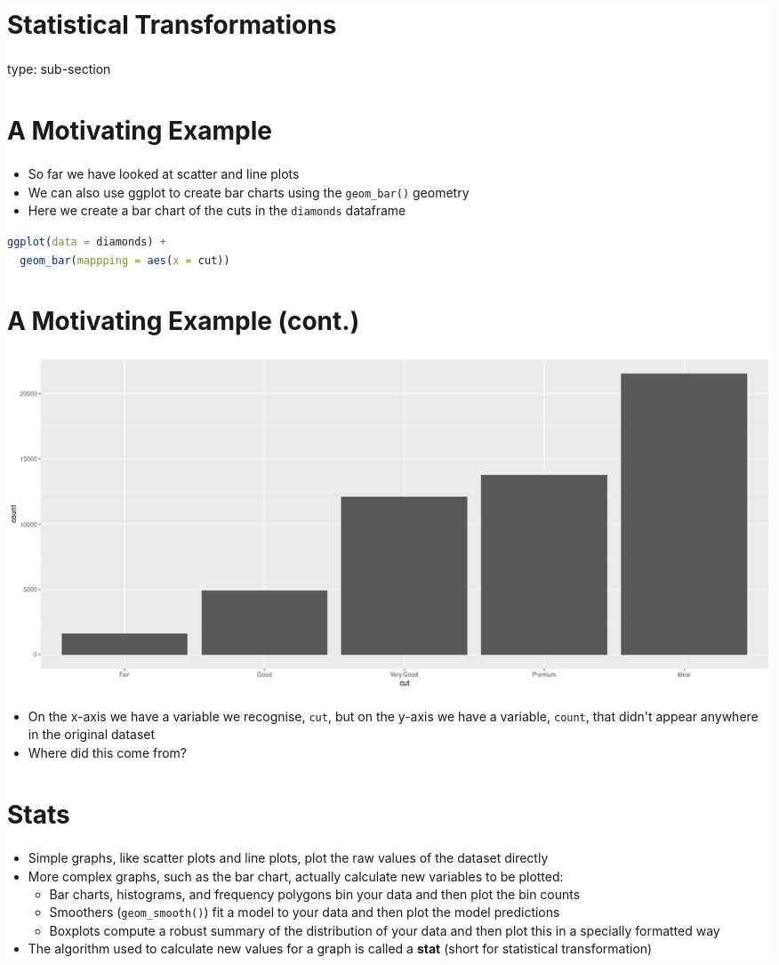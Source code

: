Statistical Transformations
====================================
type: sub-section



A Motivating Example
====================================

* So far we have looked at scatter and line plots
* We can also use ggplot to create bar charts using the `geom_bar()` geometry
* Here we create a bar chart of the cuts in the `diamonds` dataframe


```r
ggplot(data = diamonds) +
  geom_bar(mappping = aes(x = cut))
```

A Motivating Example (cont.)
====================================

![plot of chunk unnamed-chunk-5](session_five_presentation-figure/unnamed-chunk-5-1.png)

* On the x-axis we have a variable we recognise, `cut`, but on the y-axis we have a variable, `count`, that didn't appear anywhere in the original dataset
* Where did this come from?

Stats
====================================

* Simple graphs, like scatter plots and line plots, plot the raw values of the dataset directly
* More complex graphs, such as the bar chart, actually calculate new variables to be plotted:
  * Bar charts, histograms, and frequency polygons bin your data and then plot the bin counts
  * Smoothers (`geom_smooth()`) fit a model to your data and then plot the model predictions
  * Boxplots compute a robust summary of the distribution of your data and then plot this in a specially formatted way
* The algorithm used to calculate new values for a graph is called a **stat** (short for statistical transformation)
